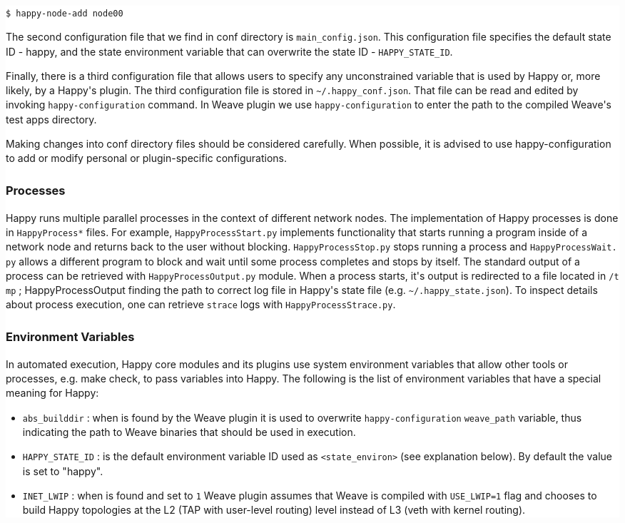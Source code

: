     $ happy-node-add node00

The second configuration file that we find in conf directory is
`main_config.json`. This configuration file specifies the default
state ID - happy, and the state environment variable that can
overwrite the state ID - `HAPPY_STATE_ID`.

Finally, there is a third configuration file that allows users to
specify any unconstrained variable that is used by Happy or, more
likely, by a Happy's plugin. The third configuration file is stored in
`~/.happy_conf.json`. That file can be read and edited by invoking
`happy-configuration` command. In Weave plugin we use
`happy-configuration` to enter the path to the compiled Weave's test
apps directory.

Making changes into conf directory files should be considered
carefully. When possible, it is advised to use happy-configuration to
add or modify personal or plugin-specific configurations.

### Processes

Happy runs multiple parallel processes in the context of different
network nodes. The implementation of Happy processes is done in
`HappyProcess*` files. For example, `HappyProcessStart.py` implements
functionality that starts running a program inside of a network node
and returns back to the user without blocking. `HappyProcessStop.py`
stops running a process and `HappyProcessWait.py` allows a different
program to block and wait until some process completes and stops by
itself. The standard output of a process can be retrieved with
`HappyProcessOutput.py` module. When a process starts, it's output is
redirected to a file located in `/tmp` ; HappyProcessOutput finding
the path to correct log file in Happy's state file
(e.g. `~/.happy_state.json`). To inspect details about process
execution, one can retrieve `strace` logs with
`HappyProcessStrace.py`.

### Environment Variables

In automated execution, Happy core modules and its plugins use system
environment variables that allow other tools or processes, e.g. make
check, to pass variables into Happy. The following is the list of
environment variables that have a special meaning for Happy:

- `abs_builddir` : when is found by the Weave plugin it is used to overwrite
  `happy-configuration` `weave_path` variable, thus indicating the path to Weave
  binaries that should be used in execution.

- `HAPPY_STATE_ID` : is the default environment variable ID used as
  `<state_environ>` (see explanation below). By default the value is set to
  "happy".

- `INET_LWIP` : when is found and set to `1` Weave plugin assumes that Weave is
  compiled with `USE_LWIP=1` flag and chooses to build Happy topologies at the
  L2 (TAP with user-level routing) level instead of L3 (veth with kernel routing).
